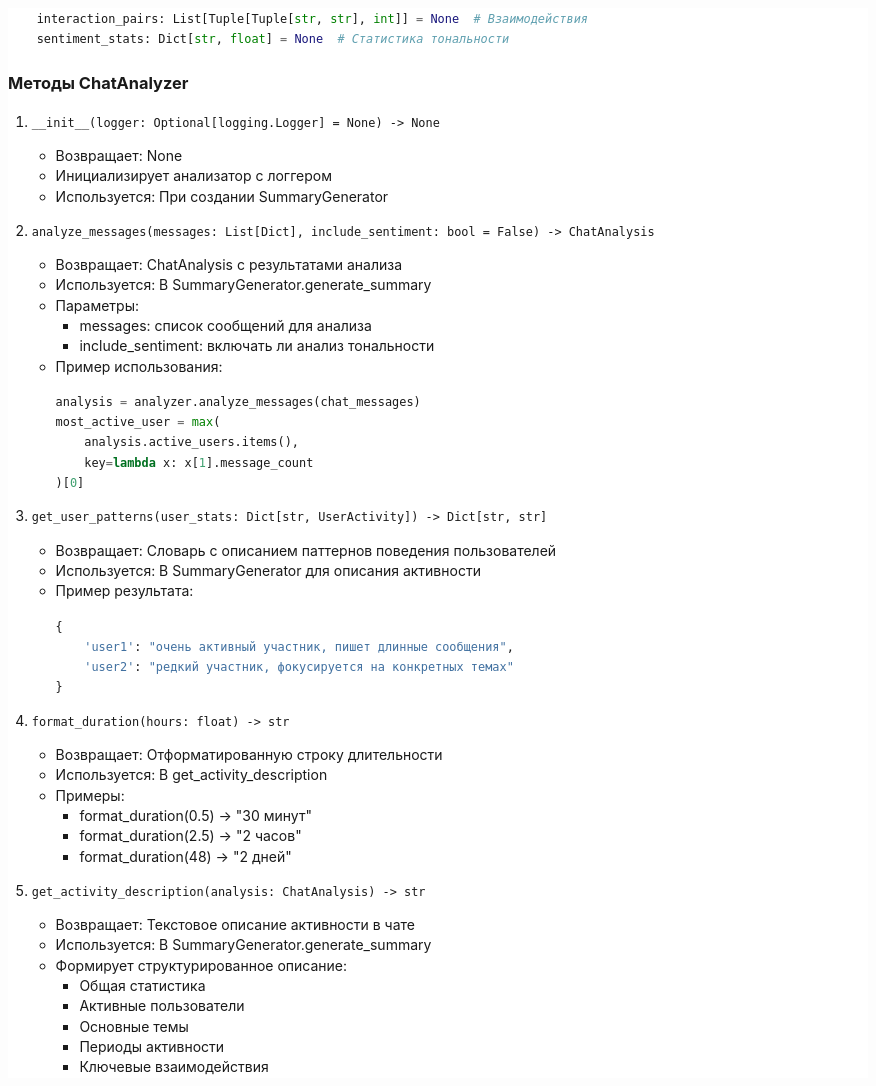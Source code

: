 ```python
    interaction_pairs: List[Tuple[Tuple[str, str], int]] = None  # Взаимодействия
    sentiment_stats: Dict[str, float] = None  # Статистика тональности
```

### Методы ChatAnalyzer

1. `__init__(logger: Optional[logging.Logger] = None) -> None`
   - Возвращает: None
   - Инициализирует анализатор с логгером
   - Используется: При создании SummaryGenerator

2. `analyze_messages(messages: List[Dict], include_sentiment: bool = False) -> ChatAnalysis`
   - Возвращает: ChatAnalysis с результатами анализа
   - Используется: В SummaryGenerator.generate_summary
   - Параметры:
     * messages: список сообщений для анализа
     * include_sentiment: включать ли анализ тональности
   - Пример использования:
     ```python
     analysis = analyzer.analyze_messages(chat_messages)
     most_active_user = max(
         analysis.active_users.items(),
         key=lambda x: x[1].message_count
     )[0]
     ```

3. `get_user_patterns(user_stats: Dict[str, UserActivity]) -> Dict[str, str]`
   - Возвращает: Словарь с описанием паттернов поведения пользователей
   - Используется: В SummaryGenerator для описания активности
   - Пример результата:
     ```python
     {
         'user1': "очень активный участник, пишет длинные сообщения",
         'user2': "редкий участник, фокусируется на конкретных темах"
     }
     ```

4. `format_duration(hours: float) -> str`
   - Возвращает: Отформатированную строку длительности
   - Используется: В get_activity_description
   - Примеры:
     * format_duration(0.5) -> "30 минут"
     * format_duration(2.5) -> "2 часов"
     * format_duration(48) -> "2 дней"

5. `get_activity_description(analysis: ChatAnalysis) -> str`
   - Возвращает: Текстовое описание активности в чате
   - Используется: В SummaryGenerator.generate_summary
   - Формирует структурированное описание:
     * Общая статистика
     * Активные пользователи
     * Основные темы
     * Периоды активности
     * Ключевые взаимодействия
